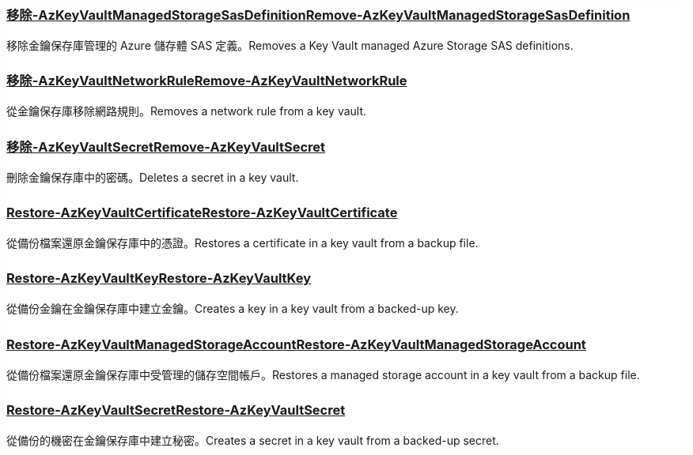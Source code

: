 ### [<span data-ttu-id="5fcca-169">移除-AzKeyVaultManagedStorageSasDefinition</span><span class="sxs-lookup"><span data-stu-id="5fcca-169">Remove-AzKeyVaultManagedStorageSasDefinition</span></span>](Remove-AzKeyVaultManagedStorageSasDefinition.md)
<span data-ttu-id="5fcca-170">移除金鑰保存庫管理的 Azure 儲存體 SAS 定義。</span><span class="sxs-lookup"><span data-stu-id="5fcca-170">Removes a Key Vault managed Azure Storage SAS definitions.</span></span>

### [<span data-ttu-id="5fcca-171">移除-AzKeyVaultNetworkRule</span><span class="sxs-lookup"><span data-stu-id="5fcca-171">Remove-AzKeyVaultNetworkRule</span></span>](Remove-AzKeyVaultNetworkRule.md)
<span data-ttu-id="5fcca-172">從金鑰保存庫移除網路規則。</span><span class="sxs-lookup"><span data-stu-id="5fcca-172">Removes a network rule from a key vault.</span></span>

### [<span data-ttu-id="5fcca-173">移除-AzKeyVaultSecret</span><span class="sxs-lookup"><span data-stu-id="5fcca-173">Remove-AzKeyVaultSecret</span></span>](Remove-AzKeyVaultSecret.md)
<span data-ttu-id="5fcca-174">刪除金鑰保存庫中的密碼。</span><span class="sxs-lookup"><span data-stu-id="5fcca-174">Deletes a secret in a key vault.</span></span>

### [<span data-ttu-id="5fcca-175">Restore-AzKeyVaultCertificate</span><span class="sxs-lookup"><span data-stu-id="5fcca-175">Restore-AzKeyVaultCertificate</span></span>](Restore-AzKeyVaultCertificate.md)
<span data-ttu-id="5fcca-176">從備份檔案還原金鑰保存庫中的憑證。</span><span class="sxs-lookup"><span data-stu-id="5fcca-176">Restores a certificate in a key vault from a backup file.</span></span>

### [<span data-ttu-id="5fcca-177">Restore-AzKeyVaultKey</span><span class="sxs-lookup"><span data-stu-id="5fcca-177">Restore-AzKeyVaultKey</span></span>](Restore-AzKeyVaultKey.md)
<span data-ttu-id="5fcca-178">從備份金鑰在金鑰保存庫中建立金鑰。</span><span class="sxs-lookup"><span data-stu-id="5fcca-178">Creates a key in a key vault from a backed-up key.</span></span>

### [<span data-ttu-id="5fcca-179">Restore-AzKeyVaultManagedStorageAccount</span><span class="sxs-lookup"><span data-stu-id="5fcca-179">Restore-AzKeyVaultManagedStorageAccount</span></span>](Restore-AzKeyVaultManagedStorageAccount.md)
<span data-ttu-id="5fcca-180">從備份檔案還原金鑰保存庫中受管理的儲存空間帳戶。</span><span class="sxs-lookup"><span data-stu-id="5fcca-180">Restores a managed storage account in a key vault from a backup file.</span></span>

### [<span data-ttu-id="5fcca-181">Restore-AzKeyVaultSecret</span><span class="sxs-lookup"><span data-stu-id="5fcca-181">Restore-AzKeyVaultSecret</span></span>](Restore-AzKeyVaultSecret.md)
<span data-ttu-id="5fcca-182">從備份的機密在金鑰保存庫中建立秘密。</span><span class="sxs-lookup"><span data-stu-id="5fcca-182">Creates a secret in a key vault from a backed-up secret.</span></span>
